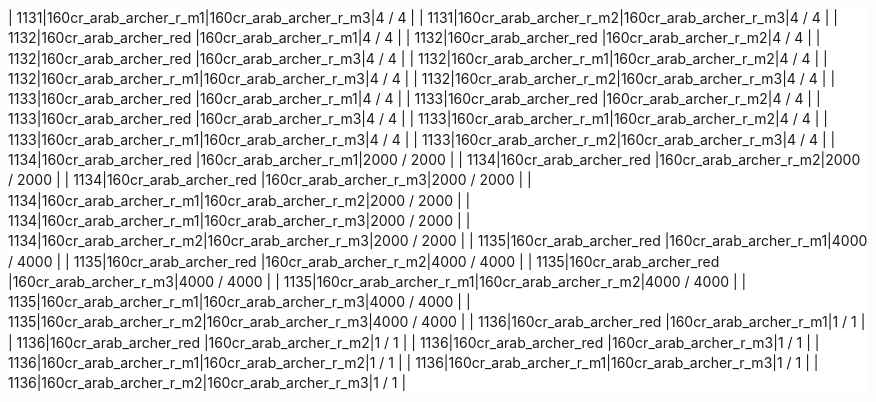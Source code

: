 |   1131|160cr_arab_archer_r_m1|160cr_arab_archer_r_m3|4 / 4             |
|   1131|160cr_arab_archer_r_m2|160cr_arab_archer_r_m3|4 / 4             |
|   1132|160cr_arab_archer_red |160cr_arab_archer_r_m1|4 / 4             |
|   1132|160cr_arab_archer_red |160cr_arab_archer_r_m2|4 / 4             |
|   1132|160cr_arab_archer_red |160cr_arab_archer_r_m3|4 / 4             |
|   1132|160cr_arab_archer_r_m1|160cr_arab_archer_r_m2|4 / 4             |
|   1132|160cr_arab_archer_r_m1|160cr_arab_archer_r_m3|4 / 4             |
|   1132|160cr_arab_archer_r_m2|160cr_arab_archer_r_m3|4 / 4             |
|   1133|160cr_arab_archer_red |160cr_arab_archer_r_m1|4 / 4             |
|   1133|160cr_arab_archer_red |160cr_arab_archer_r_m2|4 / 4             |
|   1133|160cr_arab_archer_red |160cr_arab_archer_r_m3|4 / 4             |
|   1133|160cr_arab_archer_r_m1|160cr_arab_archer_r_m2|4 / 4             |
|   1133|160cr_arab_archer_r_m1|160cr_arab_archer_r_m3|4 / 4             |
|   1133|160cr_arab_archer_r_m2|160cr_arab_archer_r_m3|4 / 4             |
|   1134|160cr_arab_archer_red |160cr_arab_archer_r_m1|2000 / 2000       |
|   1134|160cr_arab_archer_red |160cr_arab_archer_r_m2|2000 / 2000       |
|   1134|160cr_arab_archer_red |160cr_arab_archer_r_m3|2000 / 2000       |
|   1134|160cr_arab_archer_r_m1|160cr_arab_archer_r_m2|2000 / 2000       |
|   1134|160cr_arab_archer_r_m1|160cr_arab_archer_r_m3|2000 / 2000       |
|   1134|160cr_arab_archer_r_m2|160cr_arab_archer_r_m3|2000 / 2000       |
|   1135|160cr_arab_archer_red |160cr_arab_archer_r_m1|4000 / 4000       |
|   1135|160cr_arab_archer_red |160cr_arab_archer_r_m2|4000 / 4000       |
|   1135|160cr_arab_archer_red |160cr_arab_archer_r_m3|4000 / 4000       |
|   1135|160cr_arab_archer_r_m1|160cr_arab_archer_r_m2|4000 / 4000       |
|   1135|160cr_arab_archer_r_m1|160cr_arab_archer_r_m3|4000 / 4000       |
|   1135|160cr_arab_archer_r_m2|160cr_arab_archer_r_m3|4000 / 4000       |
|   1136|160cr_arab_archer_red |160cr_arab_archer_r_m1|1 / 1             |
|   1136|160cr_arab_archer_red |160cr_arab_archer_r_m2|1 / 1             |
|   1136|160cr_arab_archer_red |160cr_arab_archer_r_m3|1 / 1             |
|   1136|160cr_arab_archer_r_m1|160cr_arab_archer_r_m2|1 / 1             |
|   1136|160cr_arab_archer_r_m1|160cr_arab_archer_r_m3|1 / 1             |
|   1136|160cr_arab_archer_r_m2|160cr_arab_archer_r_m3|1 / 1             |
